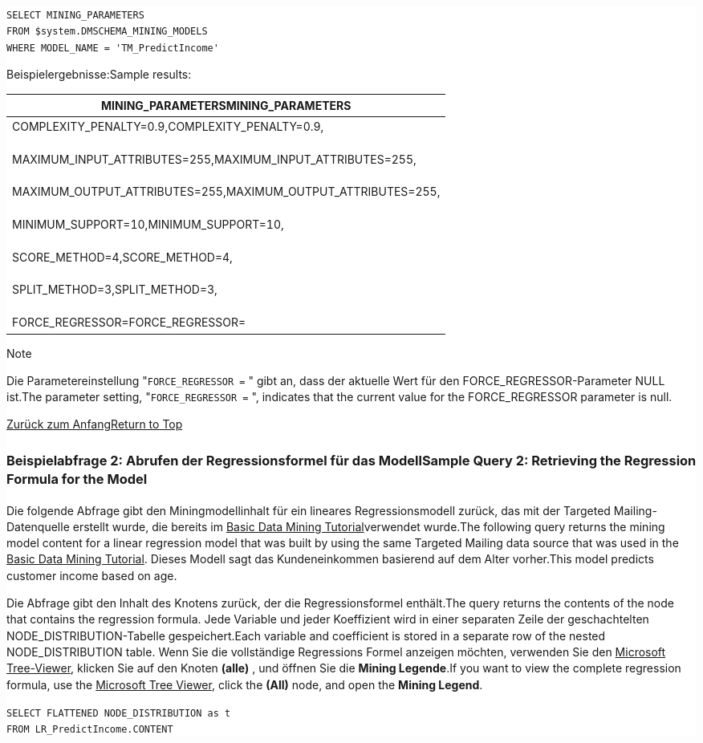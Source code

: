 ```  
SELECT MINING_PARAMETERS   
FROM $system.DMSCHEMA_MINING_MODELS  
WHERE MODEL_NAME = 'TM_PredictIncome'  
```  
  
 <span data-ttu-id="12cb9-124">Beispielergebnisse:</span><span class="sxs-lookup"><span data-stu-id="12cb9-124">Sample results:</span></span>  
  
|<span data-ttu-id="12cb9-125">MINING_PARAMETERS</span><span class="sxs-lookup"><span data-stu-id="12cb9-125">MINING_PARAMETERS</span></span>|  
|------------------------|  
|<span data-ttu-id="12cb9-126">COMPLEXITY_PENALTY=0.9,</span><span class="sxs-lookup"><span data-stu-id="12cb9-126">COMPLEXITY_PENALTY=0.9,</span></span><br /><br /> <span data-ttu-id="12cb9-127">MAXIMUM_INPUT_ATTRIBUTES=255,</span><span class="sxs-lookup"><span data-stu-id="12cb9-127">MAXIMUM_INPUT_ATTRIBUTES=255,</span></span><br /><br /> <span data-ttu-id="12cb9-128">MAXIMUM_OUTPUT_ATTRIBUTES=255,</span><span class="sxs-lookup"><span data-stu-id="12cb9-128">MAXIMUM_OUTPUT_ATTRIBUTES=255,</span></span><br /><br /> <span data-ttu-id="12cb9-129">MINIMUM_SUPPORT=10,</span><span class="sxs-lookup"><span data-stu-id="12cb9-129">MINIMUM_SUPPORT=10,</span></span><br /><br /> <span data-ttu-id="12cb9-130">SCORE_METHOD=4,</span><span class="sxs-lookup"><span data-stu-id="12cb9-130">SCORE_METHOD=4,</span></span><br /><br /> <span data-ttu-id="12cb9-131">SPLIT_METHOD=3,</span><span class="sxs-lookup"><span data-stu-id="12cb9-131">SPLIT_METHOD=3,</span></span><br /><br /> <span data-ttu-id="12cb9-132">FORCE_REGRESSOR=</span><span class="sxs-lookup"><span data-stu-id="12cb9-132">FORCE_REGRESSOR=</span></span>|  
  
> [!NOTE]  
>  <span data-ttu-id="12cb9-133">Die Parametereinstellung "`FORCE_REGRESSOR =` " gibt an, dass der aktuelle Wert für den FORCE_REGRESSOR-Parameter NULL ist.</span><span class="sxs-lookup"><span data-stu-id="12cb9-133">The parameter setting, "`FORCE_REGRESSOR =` ", indicates that the current value for the FORCE_REGRESSOR parameter is null.</span></span>  
  
 [<span data-ttu-id="12cb9-134">Zurück zum Anfang</span><span class="sxs-lookup"><span data-stu-id="12cb9-134">Return to Top</span></span>](#bkmk_top)  
  
###  <a name="sample-query-2-retrieving-the-regression-formula-for-the-model"></a><a name="bkmk_Query2"></a> <span data-ttu-id="12cb9-135">Beispielabfrage 2: Abrufen der Regressionsformel für das Modell</span><span class="sxs-lookup"><span data-stu-id="12cb9-135">Sample Query 2: Retrieving the Regression Formula for the Model</span></span>  
 <span data-ttu-id="12cb9-136">Die folgende Abfrage gibt den Miningmodellinhalt für ein lineares Regressionsmodell zurück, das mit der Targeted Mailing-Datenquelle erstellt wurde, die bereits im [Basic Data Mining Tutorial](../../tutorials/basic-data-mining-tutorial.md)verwendet wurde.</span><span class="sxs-lookup"><span data-stu-id="12cb9-136">The following query returns the mining model content for a linear regression model that was built by using the same Targeted Mailing data source that was used in the [Basic Data Mining Tutorial](../../tutorials/basic-data-mining-tutorial.md).</span></span> <span data-ttu-id="12cb9-137">Dieses Modell sagt das Kundeneinkommen basierend auf dem Alter vorher.</span><span class="sxs-lookup"><span data-stu-id="12cb9-137">This model predicts customer income based on age.</span></span>  
  
 <span data-ttu-id="12cb9-138">Die Abfrage gibt den Inhalt des Knotens zurück, der die Regressionsformel enthält.</span><span class="sxs-lookup"><span data-stu-id="12cb9-138">The query returns the contents of the node that contains the regression formula.</span></span> <span data-ttu-id="12cb9-139">Jede Variable und jeder Koeffizient wird in einer separaten Zeile der geschachtelten NODE_DISTRIBUTION-Tabelle gespeichert.</span><span class="sxs-lookup"><span data-stu-id="12cb9-139">Each variable and coefficient is stored in a separate row of the nested NODE_DISTRIBUTION table.</span></span> <span data-ttu-id="12cb9-140">Wenn Sie die vollständige Regressions Formel anzeigen möchten, verwenden Sie den [Microsoft Tree-Viewer](browse-a-model-using-the-microsoft-tree-viewer.md), klicken Sie auf den Knoten **(alle)** , und öffnen Sie die **Mining Legende**.</span><span class="sxs-lookup"><span data-stu-id="12cb9-140">If you want to view the complete regression formula, use the [Microsoft Tree Viewer](browse-a-model-using-the-microsoft-tree-viewer.md), click the **(All)** node, and open the **Mining Legend**.</span></span>  
  
```  
SELECT FLATTENED NODE_DISTRIBUTION as t  
FROM LR_PredictIncome.CONTENT  
```  
  